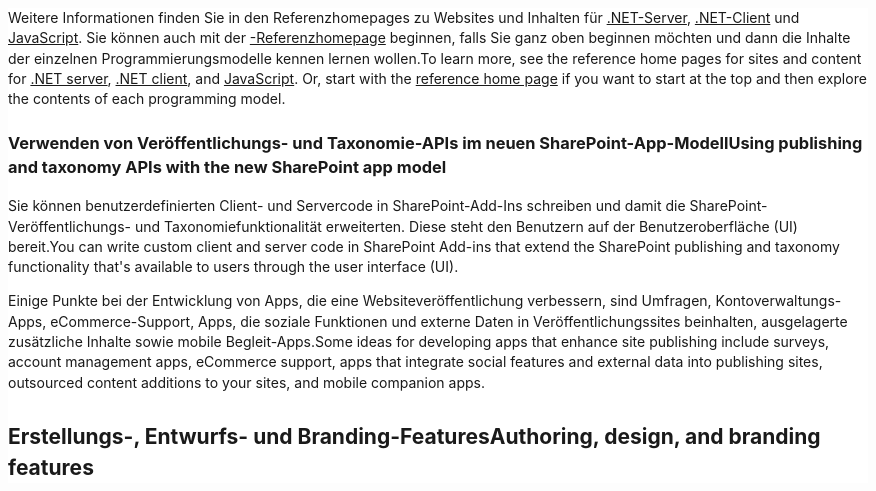     
    
<span data-ttu-id="01d64-p102">Weitere Informationen finden Sie in den Referenzhomepages zu Websites und Inhalten für  [.NET-Server]((http://msdn.microsoft.com/library/8a93e838-234c-41d8-b990-7ac1a415dd5e%28Office.15%29.aspx)),  [.NET-Client]((http://msdn.microsoft.com/library/e6542022-a459-4c3b-aee0-e350c6397139%28Office.15%29.aspx)) und [JavaScript]((http://msdn.microsoft.com/library/1ead2f8d-a541-4a50-89fa-f195f2ba14e5%28Office.15%29.aspx)). Sie können auch mit der  [-Referenzhomepage]((http://msdn.microsoft.com/library/7940ba4e-f6f0-4bc0-b995-ceb2d358ca0d%28Office.15%29.aspx)) beginnen, falls Sie ganz oben beginnen möchten und dann die Inhalte der einzelnen Programmierungsmodelle kennen lernen wollen.</span><span class="sxs-lookup"><span data-stu-id="01d64-p102">To learn more, see the reference home pages for sites and content for  [.NET server]((http://msdn.microsoft.com/library/8a93e838-234c-41d8-b990-7ac1a415dd5e%28Office.15%29.aspx)),  [.NET client]((http://msdn.microsoft.com/library/e6542022-a459-4c3b-aee0-e350c6397139%28Office.15%29.aspx)), and  [JavaScript]((http://msdn.microsoft.com/library/1ead2f8d-a541-4a50-89fa-f195f2ba14e5%28Office.15%29.aspx)). Or, start with the  [reference home page]((http://msdn.microsoft.com/library/7940ba4e-f6f0-4bc0-b995-ceb2d358ca0d%28Office.15%29.aspx)) if you want to start at the top and then explore the contents of each programming model.</span></span>
  
    
    

### <a name="using-publishing-and-taxonomy-apis-with-the-new-sharepoint-app-model"></a><span data-ttu-id="01d64-113">Verwenden von Veröffentlichungs- und Taxonomie-APIs im neuen SharePoint-App-Modell</span><span class="sxs-lookup"><span data-stu-id="01d64-113">Using publishing and taxonomy APIs with the new SharePoint app model</span></span>

<span data-ttu-id="01d64-114">Sie können benutzerdefinierten Client- und Servercode in SharePoint-Add-Ins schreiben und damit die SharePoint-Veröffentlichungs- und Taxonomiefunktionalität erweiterten. Diese steht den Benutzern auf der Benutzeroberfläche (UI) bereit.</span><span class="sxs-lookup"><span data-stu-id="01d64-114">You can write custom client and server code in SharePoint Add-ins that extend the SharePoint publishing and taxonomy functionality that's available to users through the user interface (UI).</span></span> 
  
    
    
<span data-ttu-id="01d64-115">Einige Punkte bei der Entwicklung von Apps, die eine Websiteveröffentlichung verbessern, sind Umfragen, Kontoverwaltungs-Apps, eCommerce-Support, Apps, die soziale Funktionen und externe Daten in Veröffentlichungssites beinhalten, ausgelagerte zusätzliche Inhalte sowie mobile Begleit-Apps.</span><span class="sxs-lookup"><span data-stu-id="01d64-115">Some ideas for developing apps that enhance site publishing include surveys, account management apps, eCommerce support, apps that integrate social features and external data into publishing sites, outsourced content additions to your sites, and mobile companion apps.</span></span>
  
    
    

## <a name="authoring-design-and-branding-features"></a><span data-ttu-id="01d64-116">Erstellungs-, Entwurfs- und Branding-Features</span><span class="sxs-lookup"><span data-stu-id="01d64-116">Authoring, design, and branding features</span></span>
<span data-ttu-id="01d64-117"><a name="SP15_WhatsNewSiteDevelopment_AuthoringAndBranding"> </a></span><span class="sxs-lookup"><span data-stu-id="01d64-117"><a name="SP15_WhatsNewSiteDevelopment_AuthoringAndBranding"> </a></span></span>
